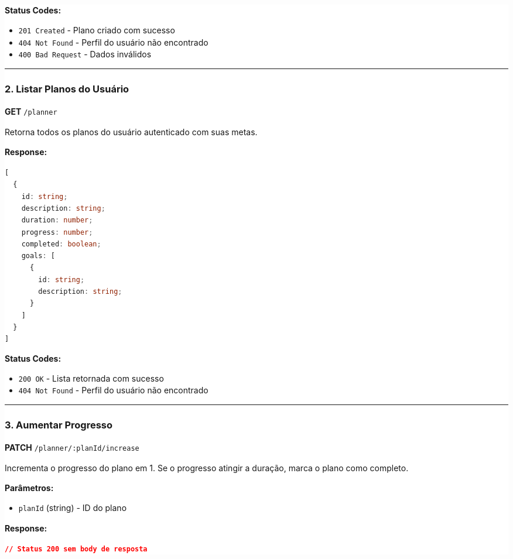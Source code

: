 **Status Codes:**

- `201 Created` - Plano criado com sucesso
- `404 Not Found` - Perfil do usuário não encontrado
- `400 Bad Request` - Dados inválidos

---

### 2. Listar Planos do Usuário

**GET** `/planner`

Retorna todos os planos do usuário autenticado com suas metas.

**Response:**

```typescript
[
  {
    id: string;
    description: string;
    duration: number;
    progress: number;
    completed: boolean;
    goals: [
      {
        id: string;
        description: string;
      }
    ]
  }
]
```

**Status Codes:**

- `200 OK` - Lista retornada com sucesso
- `404 Not Found` - Perfil do usuário não encontrado

---

### 3. Aumentar Progresso

**PATCH** `/planner/:planId/increase`

Incrementa o progresso do plano em 1. Se o progresso atingir a duração, marca o plano como completo.

**Parâmetros:**

- `planId` (string) - ID do plano

**Response:**

```json
// Status 200 sem body de resposta
```
